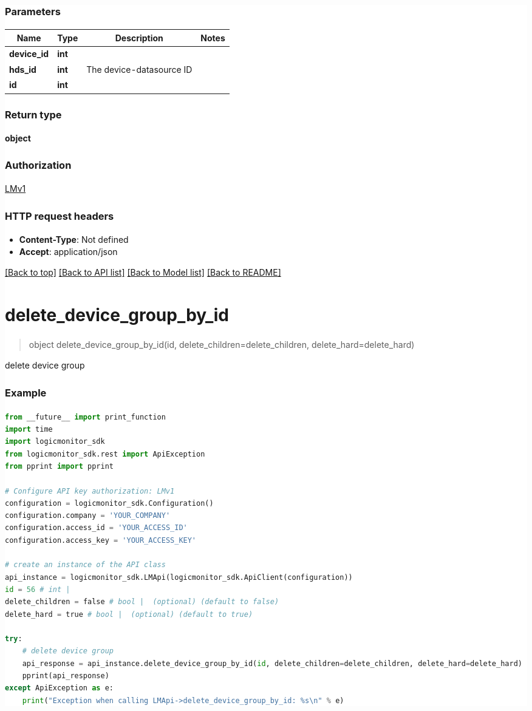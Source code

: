 ### Parameters

Name | Type | Description  | Notes
------------- | ------------- | ------------- | -------------
 **device_id** | **int**|  | 
 **hds_id** | **int**| The device-datasource ID | 
 **id** | **int**|  | 

### Return type

**object**

### Authorization

[LMv1](../README.md#LMv1)

### HTTP request headers

 - **Content-Type**: Not defined
 - **Accept**: application/json

[[Back to top]](#) [[Back to API list]](../README.md#documentation-for-api-endpoints) [[Back to Model list]](../README.md#documentation-for-models) [[Back to README]](../README.md)

# **delete_device_group_by_id**
> object delete_device_group_by_id(id, delete_children=delete_children, delete_hard=delete_hard)

delete device group



### Example
```python
from __future__ import print_function
import time
import logicmonitor_sdk
from logicmonitor_sdk.rest import ApiException
from pprint import pprint

# Configure API key authorization: LMv1
configuration = logicmonitor_sdk.Configuration()
configuration.company = 'YOUR_COMPANY'
configuration.access_id = 'YOUR_ACCESS_ID'
configuration.access_key = 'YOUR_ACCESS_KEY'

# create an instance of the API class
api_instance = logicmonitor_sdk.LMApi(logicmonitor_sdk.ApiClient(configuration))
id = 56 # int | 
delete_children = false # bool |  (optional) (default to false)
delete_hard = true # bool |  (optional) (default to true)

try:
    # delete device group
    api_response = api_instance.delete_device_group_by_id(id, delete_children=delete_children, delete_hard=delete_hard)
    pprint(api_response)
except ApiException as e:
    print("Exception when calling LMApi->delete_device_group_by_id: %s\n" % e)
```
